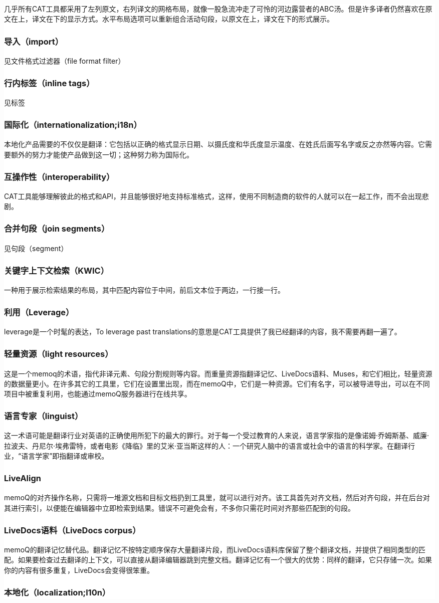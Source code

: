 几乎所有CAT工具都采用了左列原文，右列译文的网格布局，就像一股急流冲走了可怜的河边露营者的ABC汤。但是许多译者仍然喜欢在原文在上，译文在下的显示方式。水平布局选项可以重新组合活动句段，以原文在上，译文在下的形式展示。

### 导入（import）

见文件格式过滤器（file format filter）

### 行内标签（inline tags）

见标签

### 国际化（internationalization;i18n）

本地化产品需要的不仅仅是翻译：它包括以正确的格式显示日期、以摄氏度和华氏度显示温度、在姓氏后面写名字或反之亦然等内容。它需要额外的努力才能使产品做到这一切；这种努力称为国际化。

### 互操作性（interoperability）

CAT工具能够理解彼此的格式和API，并且能够很好地支持标准格式，这样，使用不同制造商的软件的人就可以在一起工作，而不会出现悲剧。

### 合并句段（join segments）

见句段（segment）

### 关键字上下文检索（KWIC）

一种用于展示检索结果的布局，其中匹配内容位于中间，前后文本位于两边，一行接一行。

### 利用（Leverage）

leverage是一个时髦的表达，To leverage past translations的意思是CAT工具提供了我已经翻译的内容，我不需要再翻一遍了。

### 轻量资源（light resources）

这是一个memoq的术语，指代非译元素、句段分割规则等内容。而重量资源指翻译记忆、LiveDocs语料、Muses，和它们相比，轻量资源的数据量更小。在许多其它的工具里，它们在设置里出现，而在memoQ中，它们是一种资源。它们有名字，可以被导进导出，可以在不同项目中被重复利用，也能通过memoQ服务器进行在线共享。

### 语言专家（linguist）

这一术语可能是翻译行业对英语的正确使用所犯下的最大的罪行。对于每一个受过教育的人来说，语言学家指的是像诺姆·乔姆斯基、威廉·拉波夫、丹尼尔·埃弗雷特，或者电影《降临》里的艾米·亚当斯这样的人：一个研究人脑中的语言或社会中的语言的科学家。在翻译行业，“语言学家”即指翻译或审校。

### LiveAlign

memoQ的对齐操作名称，只需将一堆源文档和目标文档扔到工具里，就可以进行对齐。该工具首先对齐文档，然后对齐句段，并在后台对其进行索引，以便能在编辑器中立即检索到结果。错误不可避免会有，不多你只需花时间对齐那些匹配到的句段。

### LiveDocs语料（LiveDocs corpus）

memoQ的翻译记忆替代品。翻译记忆不按特定顺序保存大量翻译片段，而LiveDocs语料库保留了整个翻译文档，并提供了相同类型的匹配。如果要检查过去翻译的上下文，可以直接从翻译编辑器跳到完整文档。翻译记忆有一个很大的优势：同样的翻译，它只存储一次。如果你的内容有很多重复，LiveDocs会变得很笨重。

### 本地化（localization;l10n）
